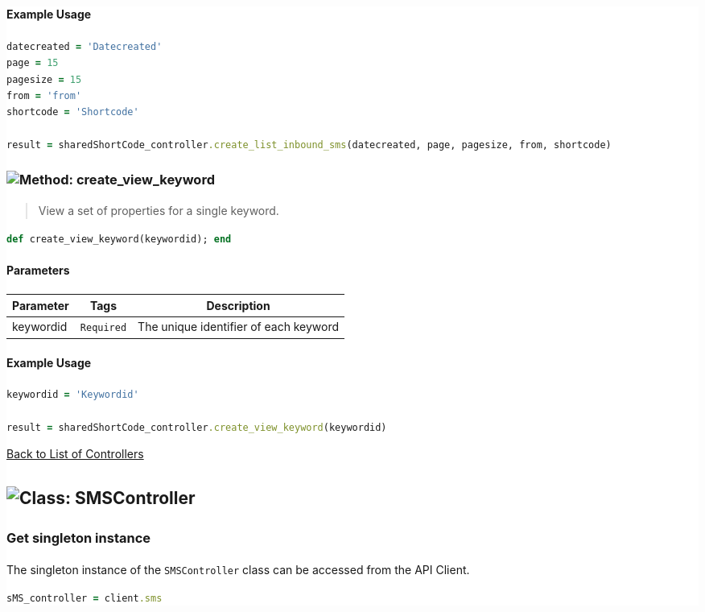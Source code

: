 
#### Example Usage

```ruby
datecreated = 'Datecreated'
page = 15
pagesize = 15
from = 'from'
shortcode = 'Shortcode'

result = sharedShortCode_controller.create_list_inbound_sms(datecreated, page, pagesize, from, shortcode)

```


### <a name="create_view_keyword"></a>![Method: ](https://apidocs.io/img/method.png ".SharedShortCodeController.create_view_keyword") create_view_keyword

> View a set of properties for a single keyword.


```ruby
def create_view_keyword(keywordid); end
```

#### Parameters

| Parameter | Tags | Description |
|-----------|------|-------------|
| keywordid |  ``` Required ```  | The unique identifier of each keyword |


#### Example Usage

```ruby
keywordid = 'Keywordid'

result = sharedShortCode_controller.create_view_keyword(keywordid)

```


[Back to List of Controllers](#list_of_controllers)

## <a name="sms_controller"></a>![Class: ](https://apidocs.io/img/class.png ".SMSController") SMSController

### Get singleton instance

The singleton instance of the ``` SMSController ``` class can be accessed from the API Client.

```ruby
sMS_controller = client.sms
```
